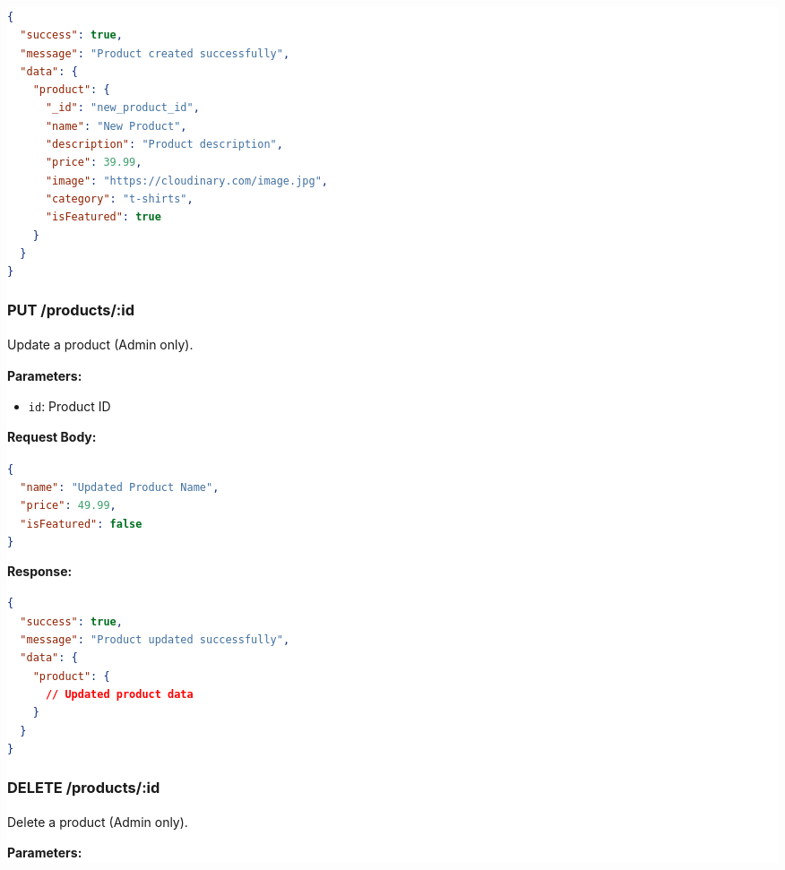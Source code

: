 ```json
{
  "success": true,
  "message": "Product created successfully",
  "data": {
    "product": {
      "_id": "new_product_id",
      "name": "New Product",
      "description": "Product description",
      "price": 39.99,
      "image": "https://cloudinary.com/image.jpg",
      "category": "t-shirts",
      "isFeatured": true
    }
  }
}
```

### PUT /products/:id

Update a product (Admin only).

**Parameters:**

- `id`: Product ID

**Request Body:**

```json
{
  "name": "Updated Product Name",
  "price": 49.99,
  "isFeatured": false
}
```

**Response:**

```json
{
  "success": true,
  "message": "Product updated successfully",
  "data": {
    "product": {
      // Updated product data
    }
  }
}
```

### DELETE /products/:id

Delete a product (Admin only).

**Parameters:**
